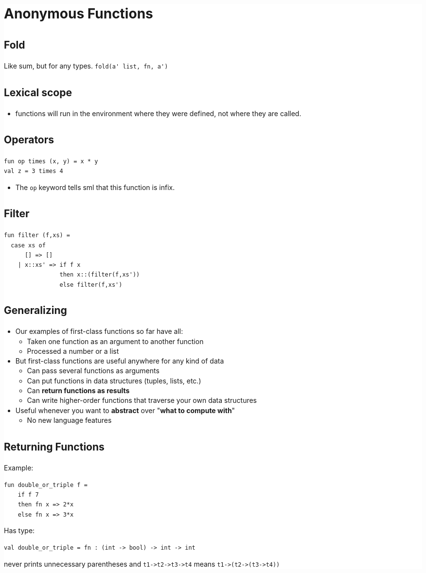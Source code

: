 # Anonymous Functions
## Fold
Like sum, but for any types.
`fold(a' list, fn, a')`

## Lexical scope
* functions will run in the environment where they were defined, not where they are called.

## Operators
```
fun op times (x, y) = x * y
val z = 3 times 4
```
* The `op` keyword tells sml that this function is infix.

## Filter
```
fun filter (f,xs) =
  case xs of
      [] => []
    | x::xs' => if f x
                then x::(filter(f,xs'))
                else filter(f,xs')
```

## Generalizing
* Our examples of first-class functions so far have all:
    * Taken one function as an argument to another function
    * Processed a number or a list
* But first-class functions are useful anywhere for any kind of data
    * Can pass several functions as arguments
    * Can put functions in data structures (tuples, lists, etc.)
    * Can **return functions as results**
    * Can write higher-order functions that traverse your own data structures
* Useful whenever you want to **abstract** over "**what to compute with**"
    * No new language features

## Returning Functions
Example:
```
fun double_or_triple f =
    if f 7
    then fn x => 2*x
    else fn x => 3*x
```
Has type:
```
val double_or_triple = fn : (int -> bool) -> int -> int
```
never prints unnecessary parentheses and `t1->t2->t3->t4` means `t1->(t2->(t3->t4))`
